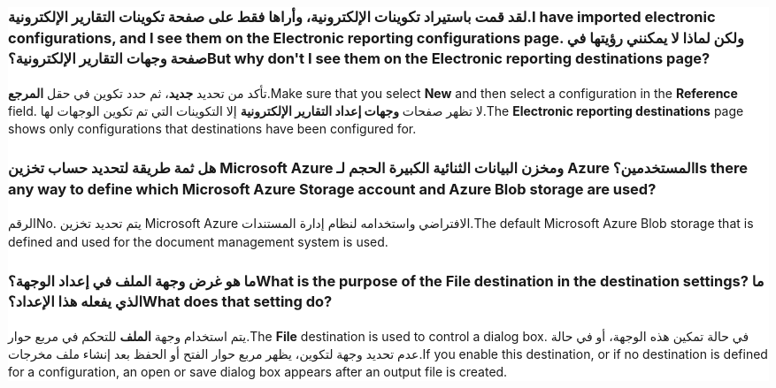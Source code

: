 ### <a name="i-have-imported-electronic-configurations-and-i-see-them-on-the-electronic-reporting-configurations-page-but-why-dont-i-see-them-on-the-electronic-reporting-destinations-page"></a><span data-ttu-id="f581f-260">لقد قمت باستيراد تكوينات الإلكترونية، وأراها فقط على صفحة تكوينات التقارير الإلكترونية.</span><span class="sxs-lookup"><span data-stu-id="f581f-260">I have imported electronic configurations, and I see them on the Electronic reporting configurations page.</span></span> <span data-ttu-id="f581f-261">ولكن لماذا لا يمكنني رؤيتها في صفحة وجهات التقارير الإلكترونية؟</span><span class="sxs-lookup"><span data-stu-id="f581f-261">But why don't I see them on the Electronic reporting destinations page?</span></span>

<span data-ttu-id="f581f-262">تأكد من تحديد **جديد**، ثم حدد تكوين في حقل **المرجع**.</span><span class="sxs-lookup"><span data-stu-id="f581f-262">Make sure that you select **New** and then select a configuration in the **Reference** field.</span></span> <span data-ttu-id="f581f-263">لا تظهر صفحات **وجهات إعداد التقارير الإلكترونية** إلا التكوينات التي تم تكوين الوجهات لها.</span><span class="sxs-lookup"><span data-stu-id="f581f-263">The **Electronic reporting destinations** page shows only configurations that destinations have been configured for.</span></span>

### <a name="is-there-any-way-to-define-which-microsoft-azure-storage-account-and-azure-blob-storage-are-used"></a><span data-ttu-id="f581f-264">هل ثمة طريقة لتحديد حساب تخزين Microsoft Azure ومخزن البيانات الثنائية الكبيرة الحجم لـ Azure المستخدمين؟</span><span class="sxs-lookup"><span data-stu-id="f581f-264">Is there any way to define which Microsoft Azure Storage account and Azure Blob storage are used?</span></span>

<span data-ttu-id="f581f-265">الرقم</span><span class="sxs-lookup"><span data-stu-id="f581f-265">No.</span></span> <span data-ttu-id="f581f-266">يتم تحديد تخزين Microsoft Azure الافتراضي واستخدامه لنظام إدارة المستندات.</span><span class="sxs-lookup"><span data-stu-id="f581f-266">The default Microsoft Azure Blob storage that is defined and used for the document management system is used.</span></span>

### <a name="what-is-the-purpose-of-the-file-destination-in-the-destination-settings-what-does-that-setting-do"></a><span data-ttu-id="f581f-267">ما هو غرض وجهة الملف في إعداد الوجهة؟</span><span class="sxs-lookup"><span data-stu-id="f581f-267">What is the purpose of the File destination in the destination settings?</span></span> <span data-ttu-id="f581f-268">ما الذي يفعله هذا الإعداد؟</span><span class="sxs-lookup"><span data-stu-id="f581f-268">What does that setting do?</span></span>

<span data-ttu-id="f581f-269">يتم استخدام وجهة **الملف** للتحكم في مربع حوار.</span><span class="sxs-lookup"><span data-stu-id="f581f-269">The **File** destination is used to control a dialog box.</span></span> <span data-ttu-id="f581f-270">في حالة تمكين هذه الوجهة، أو في حالة عدم تحديد وجهة لتكوين، يظهر مربع حوار الفتح أو الحفظ بعد إنشاء ملف مخرجات.</span><span class="sxs-lookup"><span data-stu-id="f581f-270">If you enable this destination, or if no destination is defined for a configuration, an open or save dialog box appears after an output file is created.</span></span>
